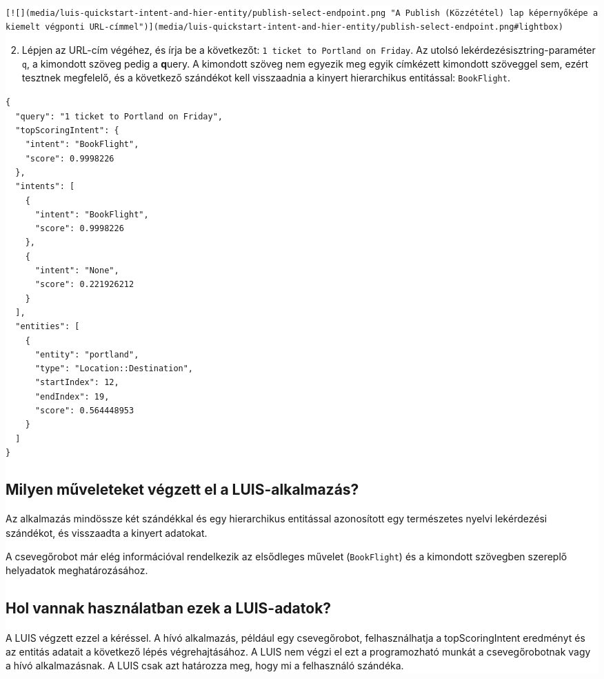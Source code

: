     [![](media/luis-quickstart-intent-and-hier-entity/publish-select-endpoint.png "A Publish (Közzététel) lap képernyőképe a kiemelt végponti URL-címmel")](media/luis-quickstart-intent-and-hier-entity/publish-select-endpoint.png#lightbox)

2. Lépjen az URL-cím végéhez, és írja be a következőt: `1 ticket to Portland on Friday`. Az utolsó lekérdezésisztring-paraméter `q`, a kimondott szöveg pedig a **q**uery. A kimondott szöveg nem egyezik meg egyik címkézett kimondott szöveggel sem, ezért tesztnek megfelelő, és a következő szándékot kell visszaadnia a kinyert hierarchikus entitással: `BookFlight`.

```
{
  "query": "1 ticket to Portland on Friday",
  "topScoringIntent": {
    "intent": "BookFlight",
    "score": 0.9998226
  },
  "intents": [
    {
      "intent": "BookFlight",
      "score": 0.9998226
    },
    {
      "intent": "None",
      "score": 0.221926212
    }
  ],
  "entities": [
    {
      "entity": "portland",
      "type": "Location::Destination",
      "startIndex": 12,
      "endIndex": 19,
      "score": 0.564448953
    }
  ]
}
```

## <a name="what-has-this-luis-app-accomplished"></a>Milyen műveleteket végzett el a LUIS-alkalmazás?
Az alkalmazás mindössze két szándékkal és egy hierarchikus entitással azonosított egy természetes nyelvi lekérdezési szándékot, és visszaadta a kinyert adatokat. 

A csevegőrobot már elég információval rendelkezik az elsődleges művelet (`BookFlight`) és a kimondott szövegben szereplő helyadatok meghatározásához. 

## <a name="where-is-this-luis-data-used"></a>Hol vannak használatban ezek a LUIS-adatok? 
A LUIS végzett ezzel a kéréssel. A hívó alkalmazás, például egy csevegőrobot, felhasználhatja a topScoringIntent eredményt és az entitás adatait a következő lépés végrehajtásához. A LUIS nem végzi el ezt a programozható munkát a csevegőrobotnak vagy a hívó alkalmazásnak. A LUIS csak azt határozza meg, hogy mi a felhasználó szándéka. 

